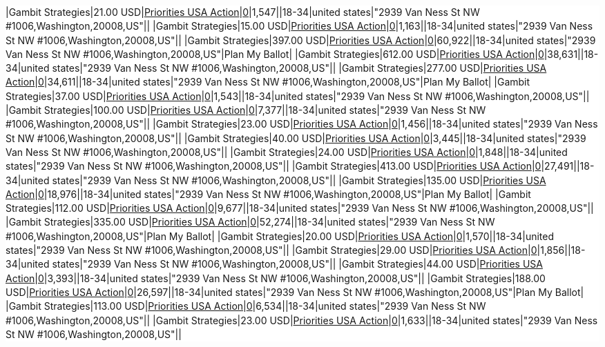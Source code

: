 |Gambit Strategies|21.00 USD|[Priorities USA Action](2022/Priorities_USA_Action.md)|[0](https://www.snap.com/political-ads/asset/dd38c4f2f694d4a869a8c9f742d09c4e1b192e563d0deb22721428ae96b7e431?mediaType=png)|1,547||18-34|united states|"2939 Van Ness St NW #1006,Washington,20008,US"||
|Gambit Strategies|15.00 USD|[Priorities USA Action](2022/Priorities_USA_Action.md)|[0](https://www.snap.com/political-ads/asset/35926e15debbbbdf39401ddec276fb0be17992c32c8e2cbd827833192ec10783?mediaType=png)|1,163||18-34|united states|"2939 Van Ness St NW #1006,Washington,20008,US"||
|Gambit Strategies|397.00 USD|[Priorities USA Action](2022/Priorities_USA_Action.md)|[0](https://www.snap.com/political-ads/asset/ac0424c187bf9cd9be0e8fb31f703d130373a1bf52057542a689b8ec4447b2c2?mediaType=png)|60,922||18-34|united states|"2939 Van Ness St NW #1006,Washington,20008,US"|Plan My Ballot|
|Gambit Strategies|612.00 USD|[Priorities USA Action](2022/Priorities_USA_Action.md)|[0](https://www.snap.com/political-ads/asset/4d8aa7c3c14cc06a19483c82c690a3f8c6c8cffa239171f9765813b768de1cd6?mediaType=mp4)|38,631||18-34|united states|"2939 Van Ness St NW #1006,Washington,20008,US"||
|Gambit Strategies|277.00 USD|[Priorities USA Action](2022/Priorities_USA_Action.md)|[0](https://www.snap.com/political-ads/asset/9f4936b0edcc52cfe308c41d3f6fb3a01414510e23a79f1bc255d2cb9f430448?mediaType=mp4)|34,611||18-34|united states|"2939 Van Ness St NW #1006,Washington,20008,US"|Plan My Ballot|
|Gambit Strategies|37.00 USD|[Priorities USA Action](2022/Priorities_USA_Action.md)|[0](https://www.snap.com/political-ads/asset/6f060156fd1f96c46a85ab67b61801a4ac2bde160a1b812724983dd0f10e47b2?mediaType=jpeg)|1,543||18-34|united states|"2939 Van Ness St NW #1006,Washington,20008,US"||
|Gambit Strategies|100.00 USD|[Priorities USA Action](2022/Priorities_USA_Action.md)|[0](https://www.snap.com/political-ads/asset/ac0424c187bf9cd9be0e8fb31f703d130373a1bf52057542a689b8ec4447b2c2?mediaType=png)|7,377||18-34|united states|"2939 Van Ness St NW #1006,Washington,20008,US"||
|Gambit Strategies|23.00 USD|[Priorities USA Action](2022/Priorities_USA_Action.md)|[0](https://www.snap.com/political-ads/asset/35926e15debbbbdf39401ddec276fb0be17992c32c8e2cbd827833192ec10783?mediaType=png)|1,456||18-34|united states|"2939 Van Ness St NW #1006,Washington,20008,US"||
|Gambit Strategies|40.00 USD|[Priorities USA Action](2022/Priorities_USA_Action.md)|[0](https://www.snap.com/political-ads/asset/b52ec989b500c68b5233aee506fdd9a27c7e00b2c811298fb43cb24858f54823?mediaType=mp4)|3,445||18-34|united states|"2939 Van Ness St NW #1006,Washington,20008,US"||
|Gambit Strategies|24.00 USD|[Priorities USA Action](2022/Priorities_USA_Action.md)|[0](https://www.snap.com/political-ads/asset/71988499d0c63b64306f59b8ff8378b44e9d2723e145b159c01b7ba7f3c7ce35?mediaType=png)|1,848||18-34|united states|"2939 Van Ness St NW #1006,Washington,20008,US"||
|Gambit Strategies|413.00 USD|[Priorities USA Action](2022/Priorities_USA_Action.md)|[0](https://www.snap.com/political-ads/asset/9f4936b0edcc52cfe308c41d3f6fb3a01414510e23a79f1bc255d2cb9f430448?mediaType=mp4)|27,491||18-34|united states|"2939 Van Ness St NW #1006,Washington,20008,US"||
|Gambit Strategies|135.00 USD|[Priorities USA Action](2022/Priorities_USA_Action.md)|[0](https://www.snap.com/political-ads/asset/dd38c4f2f694d4a869a8c9f742d09c4e1b192e563d0deb22721428ae96b7e431?mediaType=png)|18,976||18-34|united states|"2939 Van Ness St NW #1006,Washington,20008,US"|Plan My Ballot|
|Gambit Strategies|112.00 USD|[Priorities USA Action](2022/Priorities_USA_Action.md)|[0](https://www.snap.com/political-ads/asset/2b078a4919228526f7cfe051baf5704a2e312719c20af9c59d544f96661a629c?mediaType=mp4)|9,677||18-34|united states|"2939 Van Ness St NW #1006,Washington,20008,US"||
|Gambit Strategies|335.00 USD|[Priorities USA Action](2022/Priorities_USA_Action.md)|[0](https://www.snap.com/political-ads/asset/4bbc3f896616ed870af4320c6614d52c1d6f0abb8541884feb8ac989a3bc2f20?mediaType=mp4)|52,274||18-34|united states|"2939 Van Ness St NW #1006,Washington,20008,US"|Plan My Ballot|
|Gambit Strategies|20.00 USD|[Priorities USA Action](2022/Priorities_USA_Action.md)|[0](https://www.snap.com/political-ads/asset/010fbd5d4c4cb5bd1fd6ad429909b42e621c591ddf92858fa6acf97f460b5781?mediaType=png)|1,570||18-34|united states|"2939 Van Ness St NW #1006,Washington,20008,US"||
|Gambit Strategies|29.00 USD|[Priorities USA Action](2022/Priorities_USA_Action.md)|[0](https://www.snap.com/political-ads/asset/35926e15debbbbdf39401ddec276fb0be17992c32c8e2cbd827833192ec10783?mediaType=png)|1,856||18-34|united states|"2939 Van Ness St NW #1006,Washington,20008,US"||
|Gambit Strategies|44.00 USD|[Priorities USA Action](2022/Priorities_USA_Action.md)|[0](https://www.snap.com/political-ads/asset/e53007ca6c4ed9ce482705e3ebea913c072912246bcfd964cbf9bb948da782f2?mediaType=mp4)|3,393||18-34|united states|"2939 Van Ness St NW #1006,Washington,20008,US"||
|Gambit Strategies|188.00 USD|[Priorities USA Action](2022/Priorities_USA_Action.md)|[0](https://www.snap.com/political-ads/asset/2b078a4919228526f7cfe051baf5704a2e312719c20af9c59d544f96661a629c?mediaType=mp4)|26,597||18-34|united states|"2939 Van Ness St NW #1006,Washington,20008,US"|Plan My Ballot|
|Gambit Strategies|113.00 USD|[Priorities USA Action](2022/Priorities_USA_Action.md)|[0](https://www.snap.com/political-ads/asset/dd38c4f2f694d4a869a8c9f742d09c4e1b192e563d0deb22721428ae96b7e431?mediaType=png)|6,534||18-34|united states|"2939 Van Ness St NW #1006,Washington,20008,US"||
|Gambit Strategies|23.00 USD|[Priorities USA Action](2022/Priorities_USA_Action.md)|[0](https://www.snap.com/political-ads/asset/909049dafe76f763e46b7a6a323f1f6aa08a1ba48606418a6ec6cf5f38861b03?mediaType=png)|1,633||18-34|united states|"2939 Van Ness St NW #1006,Washington,20008,US"||